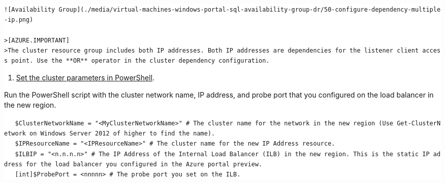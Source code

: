     ![Availability Group](./media/virtual-machines-windows-portal-sql-availability-group-dr/50-configure-dependency-multiple-ip.png)

    >[AZURE.IMPORTANT]
    >The cluster resource group includes both IP addresses. Both IP addresses are dependencies for the listener client access point. Use the **OR** operator in the cluster dependency configuration.

1. [Set the cluster parameters in PowerShell](/documentation/articles/virtual-machines-windows-portal-sql-availability-group-tutorial/#setparam).

Run the PowerShell script with the cluster network name, IP address, and probe port that you configured on the load balancer in the new region.

       $ClusterNetworkName = "<MyClusterNetworkName>" # The cluster name for the network in the new region (Use Get-ClusterNetwork on Windows Server 2012 of higher to find the name).
       $IPResourceName = "<IPResourceName>" # The cluster name for the new IP Address resource.
       $ILBIP = "<n.n.n.n>" # The IP Address of the Internal Load Balancer (ILB) in the new region. This is the static IP address for the load balancer you configured in the Azure portal preview.
       [int]$ProbePort = <nnnnn> # The probe port you set on the ILB.
   